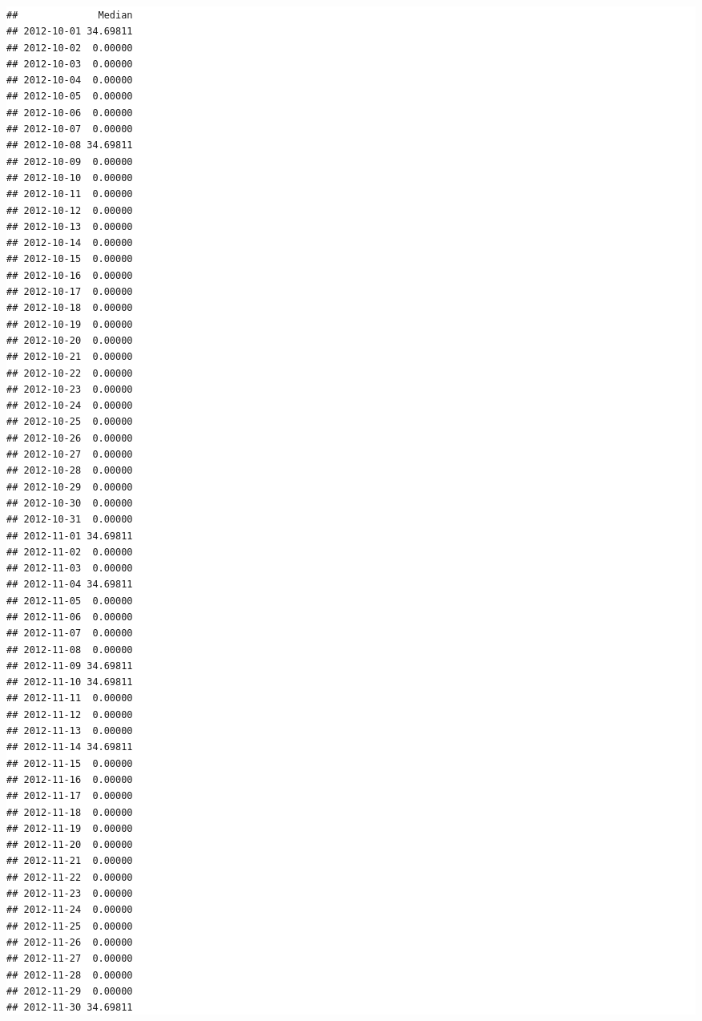 ```
##              Median
## 2012-10-01 34.69811
## 2012-10-02  0.00000
## 2012-10-03  0.00000
## 2012-10-04  0.00000
## 2012-10-05  0.00000
## 2012-10-06  0.00000
## 2012-10-07  0.00000
## 2012-10-08 34.69811
## 2012-10-09  0.00000
## 2012-10-10  0.00000
## 2012-10-11  0.00000
## 2012-10-12  0.00000
## 2012-10-13  0.00000
## 2012-10-14  0.00000
## 2012-10-15  0.00000
## 2012-10-16  0.00000
## 2012-10-17  0.00000
## 2012-10-18  0.00000
## 2012-10-19  0.00000
## 2012-10-20  0.00000
## 2012-10-21  0.00000
## 2012-10-22  0.00000
## 2012-10-23  0.00000
## 2012-10-24  0.00000
## 2012-10-25  0.00000
## 2012-10-26  0.00000
## 2012-10-27  0.00000
## 2012-10-28  0.00000
## 2012-10-29  0.00000
## 2012-10-30  0.00000
## 2012-10-31  0.00000
## 2012-11-01 34.69811
## 2012-11-02  0.00000
## 2012-11-03  0.00000
## 2012-11-04 34.69811
## 2012-11-05  0.00000
## 2012-11-06  0.00000
## 2012-11-07  0.00000
## 2012-11-08  0.00000
## 2012-11-09 34.69811
## 2012-11-10 34.69811
## 2012-11-11  0.00000
## 2012-11-12  0.00000
## 2012-11-13  0.00000
## 2012-11-14 34.69811
## 2012-11-15  0.00000
## 2012-11-16  0.00000
## 2012-11-17  0.00000
## 2012-11-18  0.00000
## 2012-11-19  0.00000
## 2012-11-20  0.00000
## 2012-11-21  0.00000
## 2012-11-22  0.00000
## 2012-11-23  0.00000
## 2012-11-24  0.00000
## 2012-11-25  0.00000
## 2012-11-26  0.00000
## 2012-11-27  0.00000
## 2012-11-28  0.00000
## 2012-11-29  0.00000
## 2012-11-30 34.69811
```